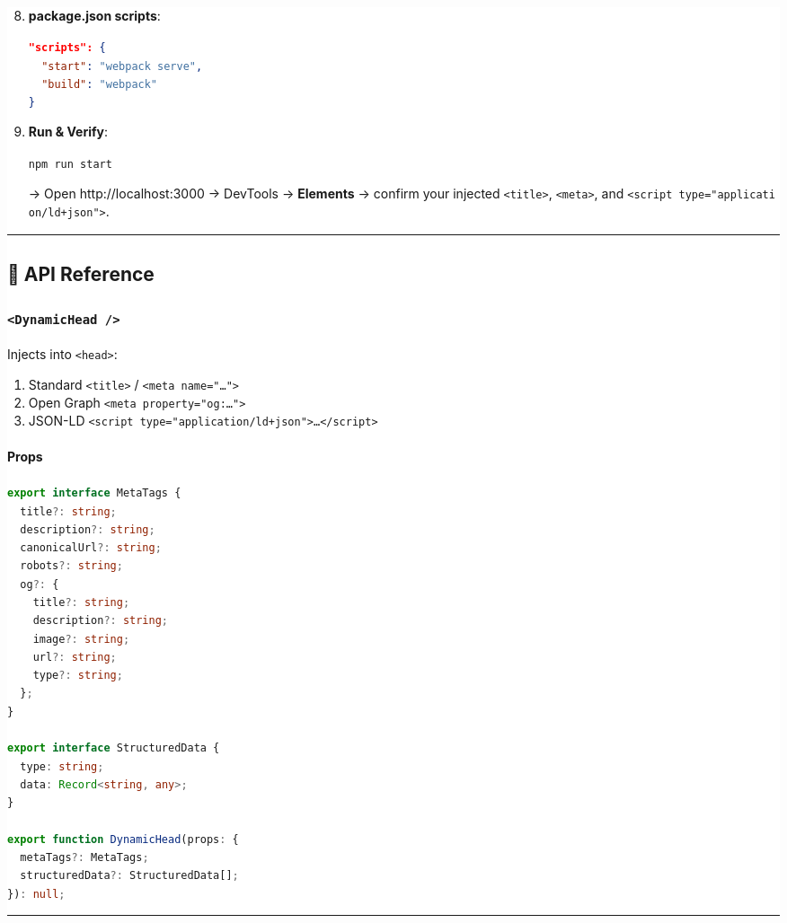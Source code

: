 8. **package.json scripts**:

   ```json
   "scripts": {
     "start": "webpack serve",
     "build": "webpack"
   }
   ```

9. **Run & Verify**:

   ```bash
   npm run start
   ```

   → Open http://localhost:3000 → DevTools → **Elements** → confirm your injected `<title>`, `<meta>`, and `<script type="application/ld+json">`.
---

## 📖 API Reference

### `<DynamicHead />`

Injects into `<head>`:

1. Standard `<title>` / `<meta name="…">`  
2. Open Graph `<meta property="og:…">`  
3. JSON-LD `<script type="application/ld+json">…</script>`

#### Props

```ts
export interface MetaTags {
  title?: string;
  description?: string;
  canonicalUrl?: string;
  robots?: string;
  og?: {
    title?: string;
    description?: string;
    image?: string;
    url?: string;
    type?: string;
  };
}

export interface StructuredData {
  type: string;
  data: Record<string, any>;
}

export function DynamicHead(props: {
  metaTags?: MetaTags;
  structuredData?: StructuredData[];
}): null;
```

---
